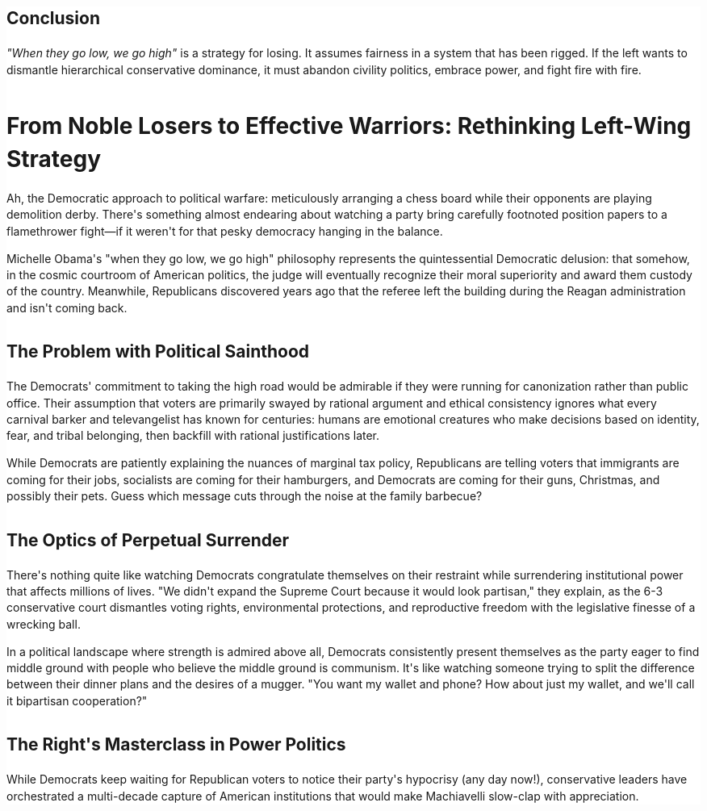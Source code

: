 ## Conclusion

*"When they go low, we go high"* is a strategy for losing. It assumes fairness in a system that has been rigged. If the left wants to dismantle hierarchical conservative dominance, it must abandon civility politics, embrace power, and fight fire with fire.

# From Noble Losers to Effective Warriors: Rethinking Left-Wing Strategy

Ah, the Democratic approach to political warfare: meticulously arranging a chess board while their opponents are playing demolition derby. There's something almost endearing about watching a party bring carefully footnoted position papers to a flamethrower fight—if it weren't for that pesky democracy hanging in the balance.

Michelle Obama's "when they go low, we go high" philosophy represents the quintessential Democratic delusion: that somehow, in the cosmic courtroom of American politics, the judge will eventually recognize their moral superiority and award them custody of the country. Meanwhile, Republicans discovered years ago that the referee left the building during the Reagan administration and isn't coming back.

## The Problem with Political Sainthood

The Democrats' commitment to taking the high road would be admirable if they were running for canonization rather than public office. Their assumption that voters are primarily swayed by rational argument and ethical consistency ignores what every carnival barker and televangelist has known for centuries: humans are emotional creatures who make decisions based on identity, fear, and tribal belonging, then backfill with rational justifications later.

While Democrats are patiently explaining the nuances of marginal tax policy, Republicans are telling voters that immigrants are coming for their jobs, socialists are coming for their hamburgers, and Democrats are coming for their guns, Christmas, and possibly their pets. Guess which message cuts through the noise at the family barbecue?

## The Optics of Perpetual Surrender

There's nothing quite like watching Democrats congratulate themselves on their restraint while surrendering institutional power that affects millions of lives. "We didn't expand the Supreme Court because it would look partisan," they explain, as the 6-3 conservative court dismantles voting rights, environmental protections, and reproductive freedom with the legislative finesse of a wrecking ball.

In a political landscape where strength is admired above all, Democrats consistently present themselves as the party eager to find middle ground with people who believe the middle ground is communism. It's like watching someone trying to split the difference between their dinner plans and the desires of a mugger. "You want my wallet and phone? How about just my wallet, and we'll call it bipartisan cooperation?"

## The Right's Masterclass in Power Politics

While Democrats keep waiting for Republican voters to notice their party's hypocrisy (any day now!), conservative leaders have orchestrated a multi-decade capture of American institutions that would make Machiavelli slow-clap with appreciation.
